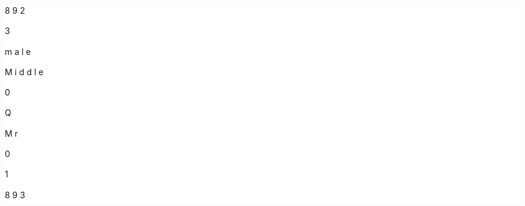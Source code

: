  
 
8
9
2
 
 
 
 
 
 
 
3
 
 
 
 
m
a
l
e
 
 
M
i
d
d
l
e
 
 
 
 
 
0
 
 
 
 
 
 
 
 
Q
 
 
 
 
M
r
 
 
 
 
 
 
 
0


1
 
 
 
 
 
 
 
 
 
 
8
9
3
 